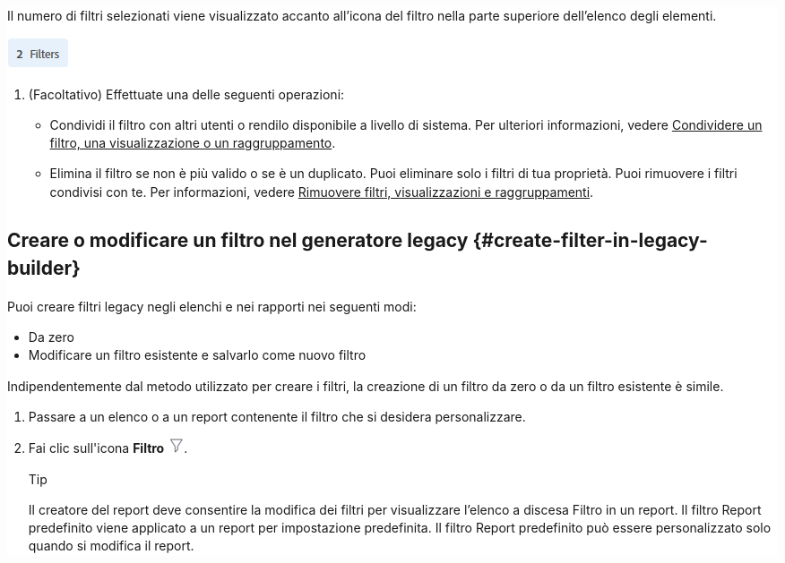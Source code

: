   Il numero di filtri selezionati viene visualizzato accanto all’icona del filtro nella parte superiore dell’elenco degli elementi.

   ![Numero di filtri selezionati](assets/number-of-filters-selected.png)

1. (Facoltativo) Effettuate una delle seguenti operazioni:

   * Condividi il filtro con altri utenti o rendilo disponibile a livello di sistema. Per ulteriori informazioni, vedere [Condividere un filtro, una visualizzazione o un raggruppamento](/help/quicksilver/reports-and-dashboards/reports/reporting-elements/share-filter-view-grouping.md).

   * Elimina il filtro se non è più valido o se è un duplicato. Puoi eliminare solo i filtri di tua proprietà. Puoi rimuovere i filtri condivisi con te. Per informazioni, vedere [Rimuovere filtri, visualizzazioni e raggruppamenti](/help/quicksilver/reports-and-dashboards/reports/reporting-elements/remove-filters-views-groupings.md).

## Creare o modificare un filtro nel generatore legacy {#create-filter-in-legacy-builder}

Puoi creare filtri legacy negli elenchi e nei rapporti nei seguenti modi:

* Da zero
* Modificare un filtro esistente e salvarlo come nuovo filtro

Indipendentemente dal metodo utilizzato per creare i filtri, la creazione di un filtro da zero o da un filtro esistente è simile.

1. Passare a un elenco o a un report contenente il filtro che si desidera personalizzare.
1. Fai clic sull&#39;icona **Filtro** ![Icona Filtro](assets/filter-nwepng.png).

   >[!TIP]
   >
   >Il creatore del report deve consentire la modifica dei filtri per visualizzare l’elenco a discesa Filtro in un report. Il filtro Report predefinito viene applicato a un report per impostazione predefinita. Il filtro Report predefinito può essere personalizzato solo quando si modifica il report.
